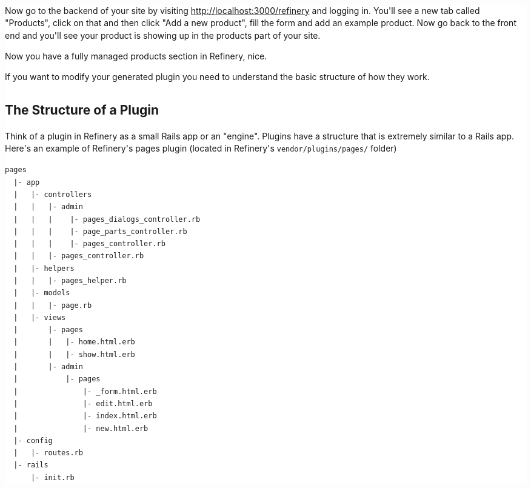 Now go to the backend of your site by visiting [http://localhost:3000/refinery](http://localhost:3000/refinery) and logging in. You'll see a new tab called "Products", click on that and then click "Add a new product", fill the form and add an example product. Now go back to the front end and you'll see your product is showing up in the products part of your site.

Now you have a fully managed products section in Refinery, nice.

If you want to modify your generated plugin you need to understand the basic structure of how they work.

## The Structure of a Plugin

Think of a plugin in Refinery as a small Rails app or an "engine". Plugins have a structure that is extremely similar to a Rails app. Here's an example of Refinery's pages plugin (located in Refinery's ``vendor/plugins/pages/`` folder)

    pages
      |- app
      |   |- controllers
      |   |   |- admin
      |   |   |    |- pages_dialogs_controller.rb
      |   |   |    |- page_parts_controller.rb
      |   |   |    |- pages_controller.rb
      |   |   |- pages_controller.rb
      |   |- helpers
      |   |   |- pages_helper.rb
      |   |- models
      |   |   |- page.rb
      |   |- views
      |       |- pages
      |       |   |- home.html.erb
      |       |   |- show.html.erb
      |       |- admin
      |           |- pages
      |               |- _form.html.erb
      |               |- edit.html.erb
      |               |- index.html.erb
      |               |- new.html.erb
      |- config
      |   |- routes.rb
      |- rails
          |- init.rb
